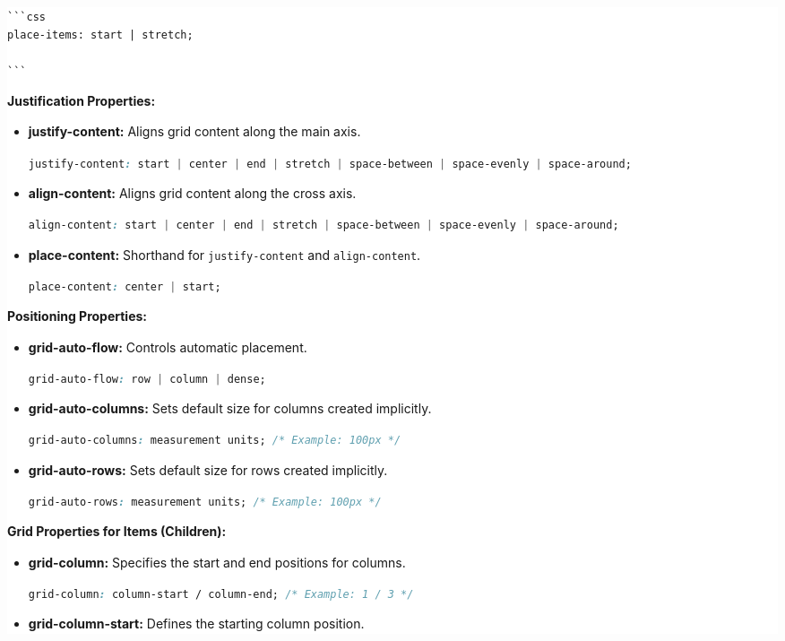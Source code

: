     ```css
    place-items: start | stretch;
    
    ```
    

**Justification Properties:**

- **justify-content:** Aligns grid content along the main axis.
    
    ```css
    justify-content: start | center | end | stretch | space-between | space-evenly | space-around;
    
    ```
    
- **align-content:** Aligns grid content along the cross axis.
    
    ```css
    align-content: start | center | end | stretch | space-between | space-evenly | space-around;
    
    ```
    
- **place-content:** Shorthand for `justify-content` and `align-content`.
    
    ```css
    place-content: center | start;
    
    ```
    

**Positioning Properties:**

- **grid-auto-flow:** Controls automatic placement.
    
    ```css
    grid-auto-flow: row | column | dense;
    
    ```
    
- **grid-auto-columns:** Sets default size for columns created implicitly.
    
    ```css
    grid-auto-columns: measurement units; /* Example: 100px */
    
    ```
    
- **grid-auto-rows:** Sets default size for rows created implicitly.
    
    ```css
    grid-auto-rows: measurement units; /* Example: 100px */
    
    ```
    

**Grid Properties for Items (Children):**

- **grid-column:** Specifies the start and end positions for columns.
    
    ```css
    grid-column: column-start / column-end; /* Example: 1 / 3 */
    
    ```
    
- **grid-column-start:** Defines the starting column position.
    